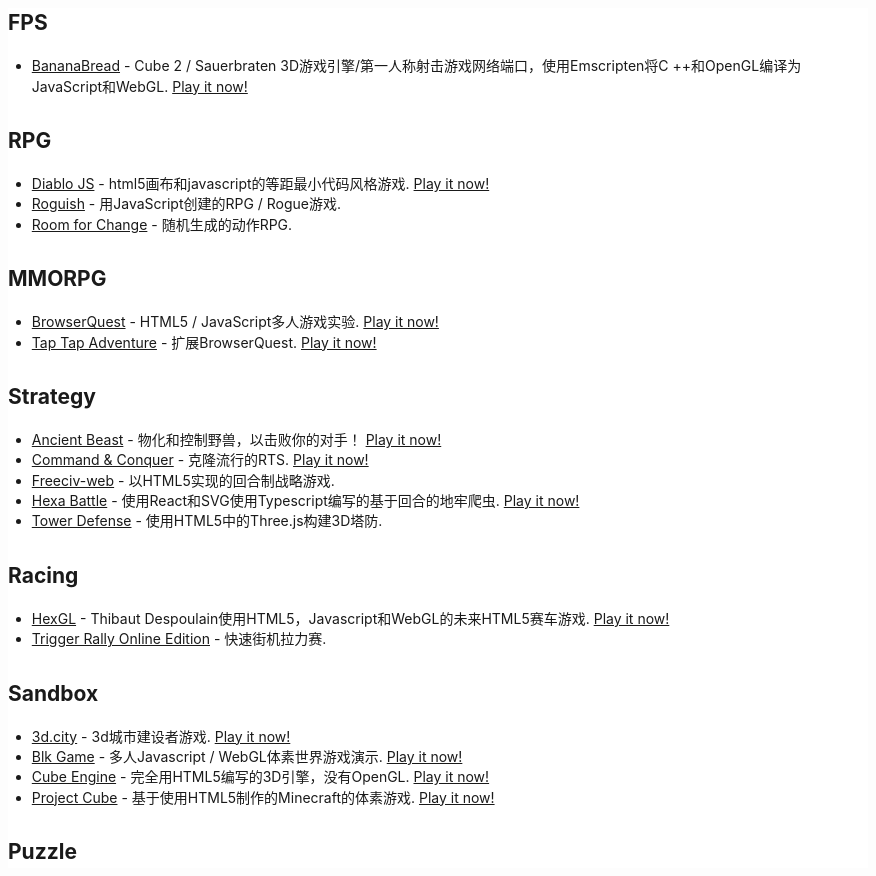 ## FPS

* [BananaBread](https://github.com/kripken/BananaBread) -  Cube 2 / Sauerbraten 3D游戏引擎/第一人称射击游戏网络端口，使用Emscripten将C ++和OpenGL编译为JavaScript和WebGL. [Play it now!](https://kripken.github.io/BananaBread/cube2/bb.html)

## RPG

* [Diablo JS](https://github.com/mitallast/diablo-js) -  html5画布和javascript的等距最小代码风格游戏.  [Play it now!](http://mitallast.github.io/diablo-js/)
* [Roguish](https://github.com/CamHenlin/Roguish) - 用JavaScript创建的RPG / Rogue游戏.
* [Room for Change](https://github.com/antionio/game-off-2013) - 随机生成的动作RPG.

## MMORPG

* [BrowserQuest](https://github.com/mozilla/BrowserQuest) -  HTML5 / JavaScript多人游戏实验. [Play it now!](http://browserquest.mozilla.org/)
* [Tap Tap Adventure](https://github.com/Tach-Yon/Tap-Tap-Adventure) - 扩展BrowserQuest. [Play it now!](http://taptapadventure.com/play)

## Strategy
* [Ancient Beast](https://github.com/FreezingMoon/AncientBeast) - 物化和控制野兽，以击败你的对手！ [Play it now!](http://ancientbeast.com/play)
* [Command & Conquer](https://github.com/adityaravishankar/command-and-conquer) - 克隆流行的RTS. [Play it now!](http://www.adityaravishankar.com/projects/games/command-and-conquer/)
* [Freeciv-web](https://github.com/freeciv/freeciv-web) - 以HTML5实现的回合制战略游戏.
* [Hexa Battle](https://github.com/itajaja/hb) - 使用React和SVG使用Typescript编写的基于回合的地牢爬虫. [Play it now!](http://giacomotag.io/hb/)
* [Tower Defense](https://github.com/Casmo/tower-defense) - 使用HTML5中的Three.js构建3D塔防.

## Racing

* [HexGL](https://github.com/BKcore/HexGL) -  Thibaut Despoulain使用HTML5，Javascript和WebGL的未来HTML5赛车游戏. [Play it now!](http://hexgl.bkcore.com/)
* [Trigger Rally Online Edition](https://github.com/CodeArtemis/TriggerRally) - 快速街机拉力赛.

## Sandbox

* [3d.city](https://github.com/lo-th/3d.city) -  3d城市建设者游戏. [Play it now!](http://lo-th.github.io/3d.city/index.html)
* [Blk Game](https://github.com/morozd/blk-game) - 多人Javascript / WebGL体素世界游戏演示. [Play it now!](http://benvanik.github.io/blk-game/)
* [Cube Engine](https://github.com/Nurgak/Cube-engine) - 完全用HTML5编写的3D引擎，没有OpenGL. [Play it now!](http://nurgak.github.io/Cube-engine/)
* [Project Cube](https://github.com/B-Train04/Project-Cube) - 基于使用HTML5制作的Minecraft的体素游戏. [Play it now!](https://b-train04.github.io/Project-Cube/projectCube/index.html)

## Puzzle
